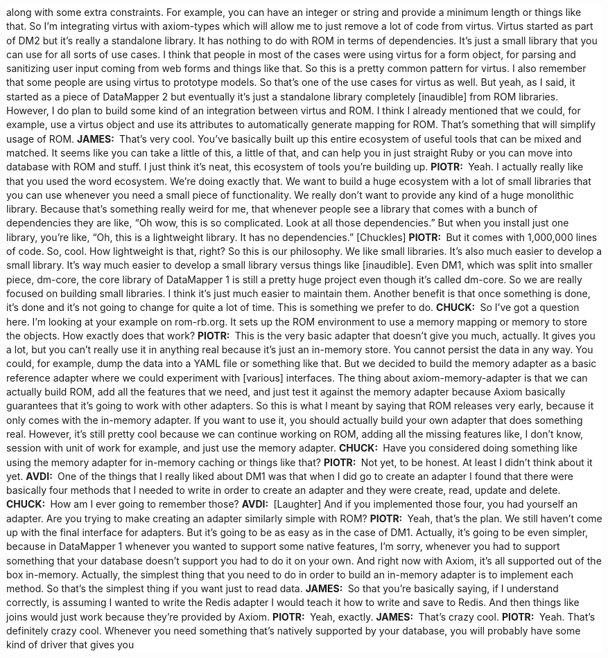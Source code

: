 along with some extra constraints. For example, you can have an integer or string and provide a minimum length or things like that. So I’m integrating virtus with axiom-types which will allow me to just remove a lot of code from virtus. Virtus started as part of DM2 but it’s really a standalone library. It has nothing to do with ROM in terms of dependencies. It’s just a small library that you can use for all sorts of use cases. I think that people in most of the cases were using virtus for a form object, for parsing and sanitizing user input coming from web forms and things like that. So this is a pretty common pattern for virtus. I also remember that some people are using virtus to prototype models. So that’s one of the use cases for virtus as well. But yeah, as I said, it started as a piece of DataMapper 2 but eventually it’s just a standalone library completely [inaudible] from ROM libraries. However, I do plan to build some kind of an integration between virtus and ROM. I think I already mentioned that we could, for example, use a virtus object and use its attributes to automatically generate mapping for ROM. That’s something that will simplify usage of ROM. **JAMES:&nbsp;** That’s very cool. You’ve basically built up this entire ecosystem of useful tools that can be mixed and matched. It seems like you can take a little of this, a little of that, and can help you in just straight Ruby or you can move into database with ROM and stuff. I just think it’s neat, this ecosystem of tools you’re building up. **PIOTR:&nbsp;** Yeah. I actually really like that you used the word ecosystem. We’re doing exactly that. We want to build a huge ecosystem with a lot of small libraries that you can use whenever you need a small piece of functionality. We really don’t want to provide any kind of a huge monolithic library. Because that’s something really weird for me, that whenever people see a library that comes with a bunch of dependencies they are like, “Oh wow, this is so complicated. Look at all those dependencies.” But when you install just one library, you’re like, “Oh, this is a lightweight library. It has no dependencies.” [Chuckles] **PIOTR:&nbsp;** But it comes with 1,000,000 lines of code. So, cool. How lightweight is that, right? So this is our philosophy. We like small libraries. It’s also much easier to develop a small library. It’s way much easier to develop a small library versus things like [inaudible]. Even DM1, which was split into smaller piece, dm-core, the core library of DataMapper 1 is still a pretty huge project even though it’s called dm-core. So we are really focused on building small libraries. I think it’s just much easier to maintain them. Another benefit is that once something is done, it’s done and it’s not going to change for quite a lot of time. This is something we prefer to do. **CHUCK:&nbsp;** So I’ve got a question here. I’m looking at your example on rom-rb.org. It sets up the ROM environment to use a memory mapping or memory to store the objects. How exactly does that work? **PIOTR:&nbsp;** This is the very basic adapter that doesn’t give you much, actually. It gives you a lot, but you can’t really use it in anything real because it’s just an in-memory store. You cannot persist the data in any way. You could, for example, dump the data into a YAML file or something like that. But we decided to build the memory adapter as a basic reference adapter where we could experiment with [various] interfaces. The thing about axiom-memory-adapter is that we can actually build ROM, add all the features that we need, and just test it against the memory adapter because Axiom basically guarantees that it’s going to work with other adapters. So this is what I meant by saying that ROM releases very early, because it only comes with the in-memory adapter. If you want to use it, you should actually build your own adapter that does something real. However, it’s still pretty cool because we can continue working on ROM, adding all the missing features like, I don’t know, session with unit of work for example, and just use the memory adapter. **CHUCK:&nbsp;** Have you considered doing something like using the memory adapter for in-memory caching or things like that? **PIOTR:&nbsp;** Not yet, to be honest. At least I didn’t think about it yet. **AVDI:&nbsp;** One of the things that I really liked about DM1 was that when I did go to create an adapter I found that there were basically four methods that I needed to write in order to create an adapter and they were create, read, update and delete. **CHUCK:&nbsp;** How am I ever going to remember those? **AVDI:&nbsp;** [Laughter] And if you implemented those four, you had yourself an adapter. Are you trying to make creating an adapter similarly simple with ROM? **PIOTR:&nbsp;** Yeah, that’s the plan. We still haven’t come up with the final interface for adapters. But it’s going to be as easy as in the case of DM1. Actually, it’s going to be even simpler, because in DataMapper 1 whenever you wanted to support some native features, I’m sorry, whenever you had to support something that your database doesn’t support you had to do it on your own. And right now with Axiom, it’s all supported out of the box in-memory. Actually, the simplest thing that you need to do in order to build an in-memory adapter is to implement each method. So that’s the simplest thing if you want just to read data. **JAMES:&nbsp;** So that you’re basically saying, if I understand correctly, is assuming I wanted to write the Redis adapter I would teach it how to write and save to Redis. And then things like joins would just work because they’re provided by Axiom. **PIOTR:&nbsp;** Yeah, exactly. **JAMES:&nbsp;** That’s crazy cool. **PIOTR:&nbsp;** Yeah. That’s definitely crazy cool. Whenever you need something that’s natively supported by your database, you will probably have some kind of driver that gives you